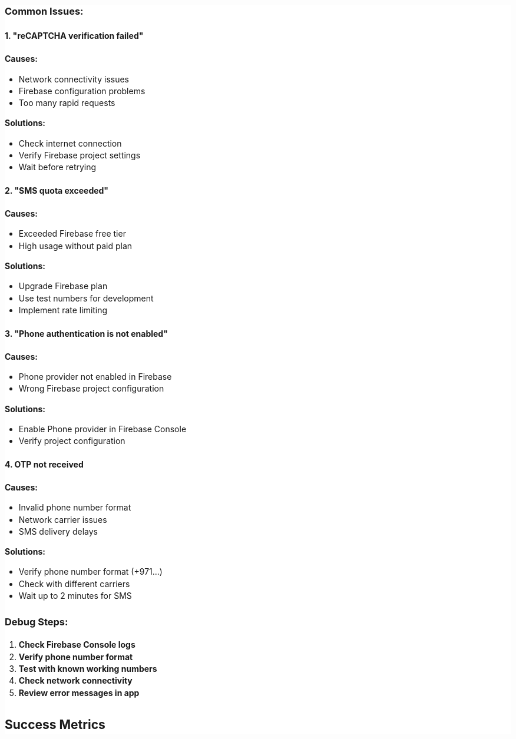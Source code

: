 ### Common Issues:

#### 1. "reCAPTCHA verification failed"
**Causes:**
- Network connectivity issues
- Firebase configuration problems
- Too many rapid requests

**Solutions:**
- Check internet connection
- Verify Firebase project settings
- Wait before retrying

#### 2. "SMS quota exceeded"
**Causes:**
- Exceeded Firebase free tier
- High usage without paid plan

**Solutions:**
- Upgrade Firebase plan
- Use test numbers for development
- Implement rate limiting

#### 3. "Phone authentication is not enabled"
**Causes:**
- Phone provider not enabled in Firebase
- Wrong Firebase project configuration

**Solutions:**
- Enable Phone provider in Firebase Console
- Verify project configuration

#### 4. OTP not received
**Causes:**
- Invalid phone number format
- Network carrier issues
- SMS delivery delays

**Solutions:**
- Verify phone number format (+971...)
- Check with different carriers
- Wait up to 2 minutes for SMS

### Debug Steps:
1. **Check Firebase Console logs**
2. **Verify phone number format**
3. **Test with known working numbers**
4. **Check network connectivity**
5. **Review error messages in app**

## Success Metrics
